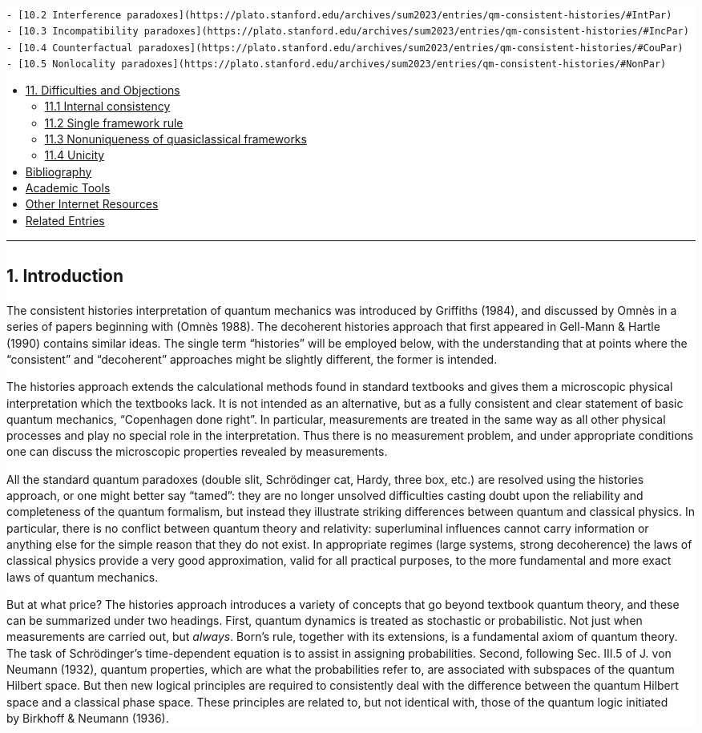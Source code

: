     - [10.2 Interference paradoxes](https://plato.stanford.edu/archives/sum2023/entries/qm-consistent-histories/#IntPar)
    - [10.3 Incompatibility paradoxes](https://plato.stanford.edu/archives/sum2023/entries/qm-consistent-histories/#IncPar)
    - [10.4 Counterfactual paradoxes](https://plato.stanford.edu/archives/sum2023/entries/qm-consistent-histories/#CouPar)
    - [10.5 Nonlocality paradoxes](https://plato.stanford.edu/archives/sum2023/entries/qm-consistent-histories/#NonPar)
- [11. Difficulties and Objections](https://plato.stanford.edu/archives/sum2023/entries/qm-consistent-histories/#DifObj)
    - [11.1 Internal consistency](https://plato.stanford.edu/archives/sum2023/entries/qm-consistent-histories/#IntCon)
    - [11.2 Single framework rule](https://plato.stanford.edu/archives/sum2023/entries/qm-consistent-histories/#SinFraRul)
    - [11.3 Nonuniqueness of quasiclassical frameworks](https://plato.stanford.edu/archives/sum2023/entries/qm-consistent-histories/#NonQuaFra)
    - [11.4 Unicity](https://plato.stanford.edu/archives/sum2023/entries/qm-consistent-histories/#Uni)
- [Bibliography](https://plato.stanford.edu/archives/sum2023/entries/qm-consistent-histories/#Bib)
- [Academic Tools](https://plato.stanford.edu/archives/sum2023/entries/qm-consistent-histories/#Aca)
- [Other Internet Resources](https://plato.stanford.edu/archives/sum2023/entries/qm-consistent-histories/#Oth)
- [Related Entries](https://plato.stanford.edu/archives/sum2023/entries/qm-consistent-histories/#Rel)

---

## 1. Introduction

The consistent histories interpretation of quantum mechanics was introduced by Griffiths (1984), and discussed by Omnès in a series of papers beginning with (Omnès 1988). The decoherent histories approach that first appeared in Gell-Mann & Hartle (1990) contains similar ideas. The single term “histories” will be employed below, with the understanding that at points where the “consistent” and “decoherent” approaches might be slightly different, the former is intended.

The histories approach extends the calculational methods found in standard textbooks and gives them a microscopic physical interpretation which the textbooks lack. It is not intended as an alternative, but as a fully consistent and clear statement of basic quantum mechanics, “Copenhagen done right”. In particular, measurements are treated in the same way as all other physical processes and play no special role in the interpretation. Thus there is no measurement problem, and under appropriate conditions one can discuss the microscopic properties revealed by measurements.

All the standard quantum paradoxes (double slit, Schrödinger cat, Hardy, three box, etc.) are resolved using the histories approach, or one might better say “tamed”: they are no longer unsolved difficulties casting doubt upon the reliability and completeness of the quantum formalism, but instead they illustrate striking differences between quantum and classical physics. In particular, there is no conflict between quantum theory and relativity: superluminal influences cannot carry information or anything else for the simple reason that they do not exist. In appropriate regimes (large systems, strong decoherence) the laws of classical physics provide a very good approximation, valid for all practical purposes, to the more fundamental and more exact laws of quantum mechanics.

But at what price? The histories approach introduces a variety of concepts that go beyond textbook quantum theory, and these can be summarized under two headings. First, quantum dynamics is treated as stochastic or probabilistic. Not just when measurements are carried out, but _always_. Born’s rule, together with its extensions, is a fundamental axiom of quantum theory. The task of Schrödinger’s time-dependent equation is to assist in assigning probabilities. Second, following Sec. III.5 of J. von Neumann (1932), quantum properties, which are what the probabilities refer to, are associated with subspaces of the quantum Hilbert space. But then new logical principles are required to consistently deal with the difference between the quantum Hilbert space and a classical phase space. These principles are related to, but not identical with, those of the quantum logic initiated by Birkhoff & Neumann (1936).
